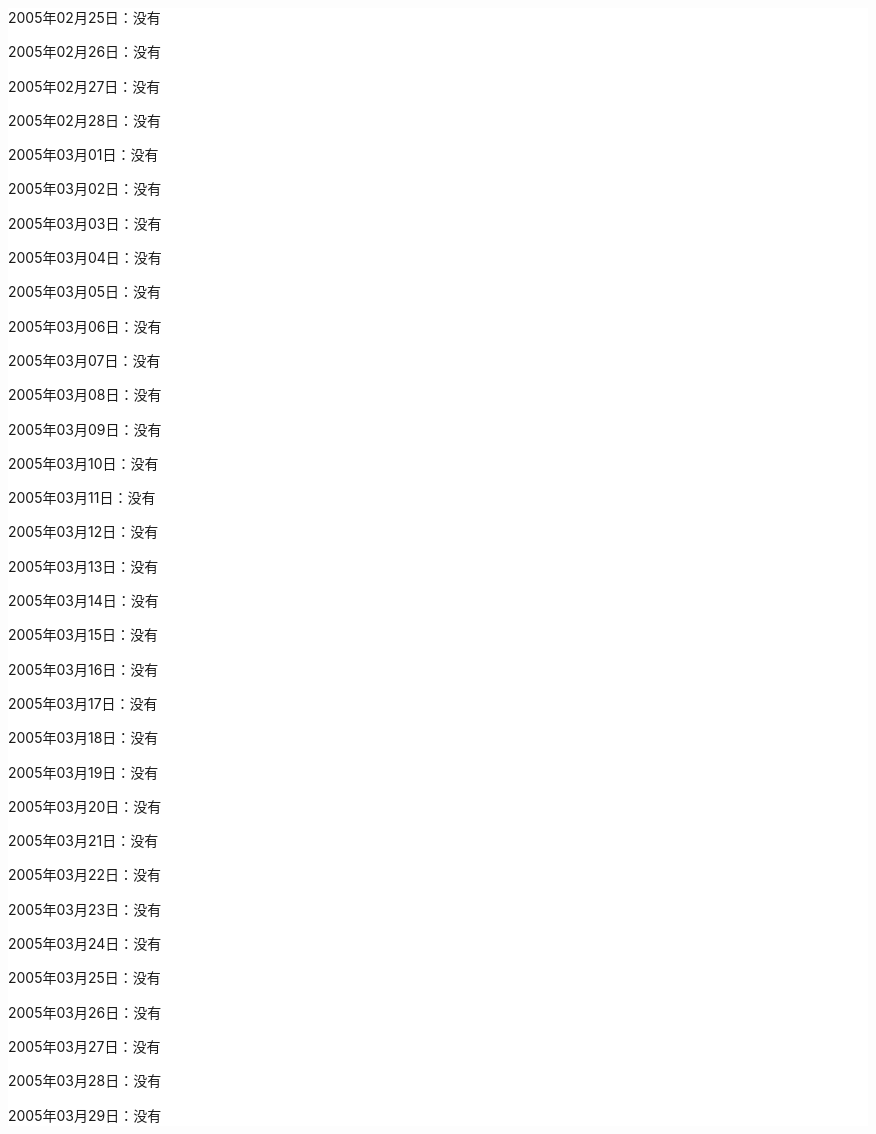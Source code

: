 2005年02月25日：没有

2005年02月26日：没有

2005年02月27日：没有

2005年02月28日：没有

2005年03月01日：没有

2005年03月02日：没有

2005年03月03日：没有

2005年03月04日：没有

2005年03月05日：没有

2005年03月06日：没有

2005年03月07日：没有

2005年03月08日：没有

2005年03月09日：没有

2005年03月10日：没有

2005年03月11日：没有

2005年03月12日：没有

2005年03月13日：没有

2005年03月14日：没有

2005年03月15日：没有

2005年03月16日：没有

2005年03月17日：没有

2005年03月18日：没有

2005年03月19日：没有

2005年03月20日：没有

2005年03月21日：没有

2005年03月22日：没有

2005年03月23日：没有

2005年03月24日：没有

2005年03月25日：没有

2005年03月26日：没有

2005年03月27日：没有

2005年03月28日：没有

2005年03月29日：没有

